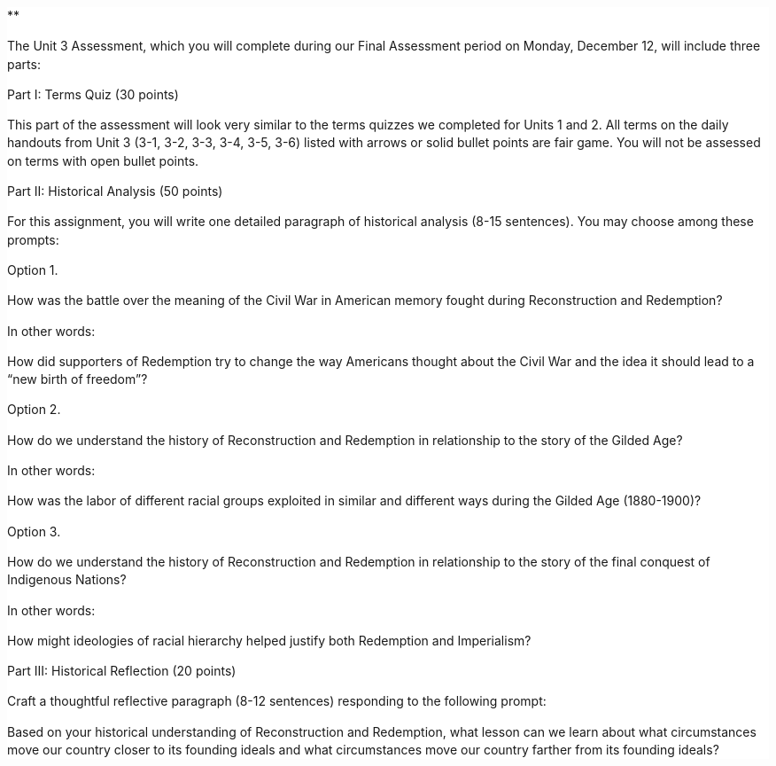 **  

The Unit 3 Assessment, which you will complete during our Final Assessment period on Monday, December 12, will include three parts:

  

Part I: Terms Quiz (30 points)

This part of the assessment will look very similar to the terms quizzes we completed for Units 1 and 2. All terms on the daily handouts from Unit 3 (3-1, 3-2, 3-3, 3-4, 3-5, 3-6) listed with arrows or solid bullet points are fair game. You will not be assessed on terms with open bullet points.

  
  

Part II: Historical Analysis (50 points)

For this assignment, you will write one detailed paragraph of historical analysis (8-15 sentences). You may choose among these prompts: 

  

Option 1. 

How was the battle over the meaning of the Civil War in American memory fought during Reconstruction and Redemption?

In other words:

How did supporters of Redemption try to change the way Americans thought about the Civil War and the idea it should lead to a “new birth of freedom”?

  

Option 2.

How do we understand the history of Reconstruction and Redemption in relationship to the story of the Gilded Age?

In other words:

How was the labor of different racial groups exploited in similar and different ways during the Gilded Age (1880-1900)?

  

Option 3. 

How do we understand the history of Reconstruction and Redemption in relationship to the story of the final conquest of Indigenous Nations?

In other words:

How might ideologies of racial hierarchy helped justify both Redemption and Imperialism?

  
  

Part III: Historical Reflection (20 points)

Craft a thoughtful reflective paragraph (8-12 sentences) responding to the following prompt:

  

Based on your historical understanding of Reconstruction and Redemption, what lesson can we learn about what circumstances move our country closer to its founding ideals and what circumstances move our country farther from its founding ideals?
